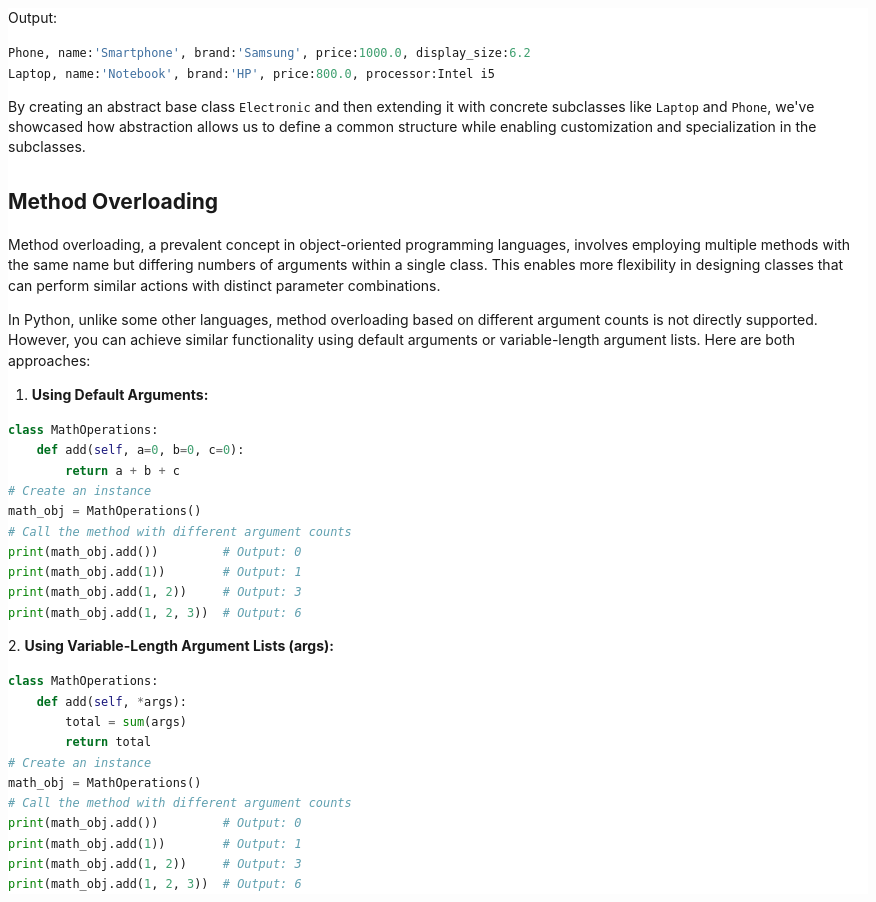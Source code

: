 
Output:

```python
Phone, name:'Smartphone', brand:'Samsung', price:1000.0, display_size:6.2
Laptop, name:'Notebook', brand:'HP', price:800.0, processor:Intel i5
```


By creating an abstract base class `Electronic` and then extending it with concrete subclasses like `Laptop` and `Phone`, we've showcased how abstraction allows us to define a common structure while enabling customization and specialization in the subclasses.

Method Overloading
------------------

Method overloading, a prevalent concept in object-oriented programming languages, involves employing multiple methods with the same name but differing numbers of arguments within a single class. This enables more flexibility in designing classes that can perform similar actions with distinct parameter combinations.

In Python, unlike some other languages, method overloading based on different argument counts is not directly supported. However, you can achieve similar functionality using default arguments or variable-length argument lists. Here are both approaches:

1.  **Using Default Arguments:**

```python
class MathOperations:
    def add(self, a=0, b=0, c=0):
        return a + b + c
# Create an instance
math_obj = MathOperations()
# Call the method with different argument counts
print(math_obj.add())         # Output: 0
print(math_obj.add(1))        # Output: 1
print(math_obj.add(1, 2))     # Output: 3
print(math_obj.add(1, 2, 3))  # Output: 6
```


2\. **Using Variable-Length Argument Lists (args):**

```python
class MathOperations:
    def add(self, *args):
        total = sum(args)
        return total
# Create an instance
math_obj = MathOperations()
# Call the method with different argument counts
print(math_obj.add())         # Output: 0
print(math_obj.add(1))        # Output: 1
print(math_obj.add(1, 2))     # Output: 3
print(math_obj.add(1, 2, 3))  # Output: 6
```

